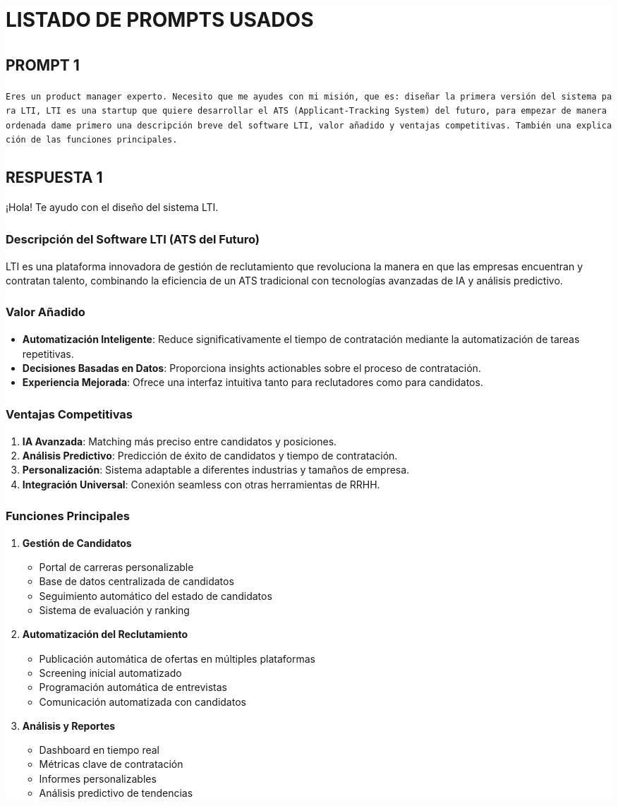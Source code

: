 # LISTADO DE PROMPTS USADOS

## PROMPT 1
```
Eres un product manager experto. Necesito que me ayudes con mi misión, que es: diseñar la primera versión del sistema para LTI, LTI es una startup que quiere desarrollar el ATS (Applicant-Tracking System) del futuro, para empezar de manera ordenada dame primero una descripción breve del software LTI, valor añadido y ventajas competitivas. También una explicación de las funciones principales.
```
## RESPUESTA 1
¡Hola! Te ayudo con el diseño del sistema LTI.

### Descripción del Software LTI (ATS del Futuro)
LTI es una plataforma innovadora de gestión de reclutamiento que revoluciona la manera en que las empresas encuentran y contratan talento, combinando la eficiencia de un ATS tradicional con tecnologías avanzadas de IA y análisis predictivo.

### Valor Añadido
- **Automatización Inteligente**: Reduce significativamente el tiempo de contratación mediante la automatización de tareas repetitivas.
- **Decisiones Basadas en Datos**: Proporciona insights actionables sobre el proceso de contratación.
- **Experiencia Mejorada**: Ofrece una interfaz intuitiva tanto para reclutadores como para candidatos.

### Ventajas Competitivas
1. **IA Avanzada**: Matching más preciso entre candidatos y posiciones.
2. **Análisis Predictivo**: Predicción de éxito de candidatos y tiempo de contratación.
3. **Personalización**: Sistema adaptable a diferentes industrias y tamaños de empresa.
4. **Integración Universal**: Conexión seamless con otras herramientas de RRHH.

### Funciones Principales

1. **Gestión de Candidatos**
   - Portal de carreras personalizable
   - Base de datos centralizada de candidatos
   - Seguimiento automático del estado de candidatos
   - Sistema de evaluación y ranking

2. **Automatización del Reclutamiento**
   - Publicación automática de ofertas en múltiples plataformas
   - Screening inicial automatizado
   - Programación automática de entrevistas
   - Comunicación automatizada con candidatos

3. **Análisis y Reportes**
   - Dashboard en tiempo real
   - Métricas clave de contratación
   - Informes personalizables
   - Análisis predictivo de tendencias
